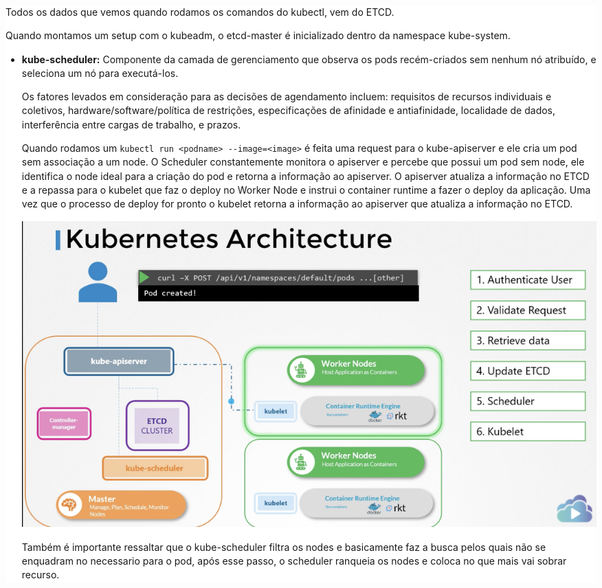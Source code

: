   Todos os dados que vemos quando rodamos os comandos do kubectl, vem do ETCD.

  Quando montamos um setup com o kubeadm, o etcd-master é inicializado dentro da namespace kube-system.

- <strong>kube-scheduler:</strong> Componente da camada de gerenciamento que observa os pods recém-criados sem nenhum nó atribuído, e seleciona um nó para executá-los.

  Os fatores levados em consideração para as decisões de agendamento incluem: requisitos de recursos individuais e coletivos, hardware/software/política de restrições, especificações de afinidade e antiafinidade, localidade de dados, interferência entre cargas de trabalho, e prazos.

  Quando rodamos um ```kubectl run <podname> --image=<image>``` é feita uma request para o kube-apiserver e ele cria um pod sem associação a um node. O Scheduler constantemente monitora o apiserver e percebe que possui um pod sem node, ele identifica o node ideal para a criação do pod e retorna a informação ao apiserver. O apiserver atualiza a informação no ETCD e a repassa para o kubelet que faz o deploy no Worker Node e instrui o container runtime a fazer o deploy da aplicação. Uma vez que o processo de deploy for pronto o kubelet retorna a informação ao apiserver que atualiza a informação no ETCD.

  ![alt text](./images/pod-scheduling.png)

  Também é importante ressaltar que o kube-scheduler filtra os nodes e basicamente faz a busca pelos quais não se enquadram no necessario para o pod, após esse passo, o scheduler ranqueia os nodes e coloca no que mais vai sobrar recurso.
